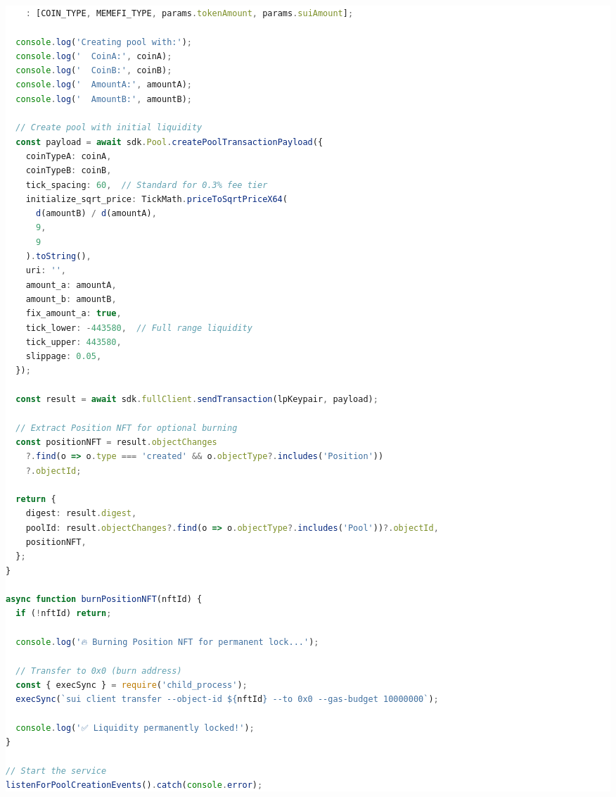 ```typescript
    : [COIN_TYPE, MEMEFI_TYPE, params.tokenAmount, params.suiAmount];
  
  console.log('Creating pool with:');
  console.log('  CoinA:', coinA);
  console.log('  CoinB:', coinB);
  console.log('  AmountA:', amountA);
  console.log('  AmountB:', amountB);
  
  // Create pool with initial liquidity
  const payload = await sdk.Pool.createPoolTransactionPayload({
    coinTypeA: coinA,
    coinTypeB: coinB,
    tick_spacing: 60,  // Standard for 0.3% fee tier
    initialize_sqrt_price: TickMath.priceToSqrtPriceX64(
      d(amountB) / d(amountA), 
      9, 
      9
    ).toString(),
    uri: '',
    amount_a: amountA,
    amount_b: amountB,
    fix_amount_a: true,
    tick_lower: -443580,  // Full range liquidity
    tick_upper: 443580,
    slippage: 0.05,
  });
  
  const result = await sdk.fullClient.sendTransaction(lpKeypair, payload);
  
  // Extract Position NFT for optional burning
  const positionNFT = result.objectChanges
    ?.find(o => o.type === 'created' && o.objectType?.includes('Position'))
    ?.objectId;
  
  return {
    digest: result.digest,
    poolId: result.objectChanges?.find(o => o.objectType?.includes('Pool'))?.objectId,
    positionNFT,
  };
}

async function burnPositionNFT(nftId) {
  if (!nftId) return;
  
  console.log('🔥 Burning Position NFT for permanent lock...');
  
  // Transfer to 0x0 (burn address)
  const { execSync } = require('child_process');
  execSync(`sui client transfer --object-id ${nftId} --to 0x0 --gas-budget 10000000`);
  
  console.log('✅ Liquidity permanently locked!');
}

// Start the service
listenForPoolCreationEvents().catch(console.error);
```
